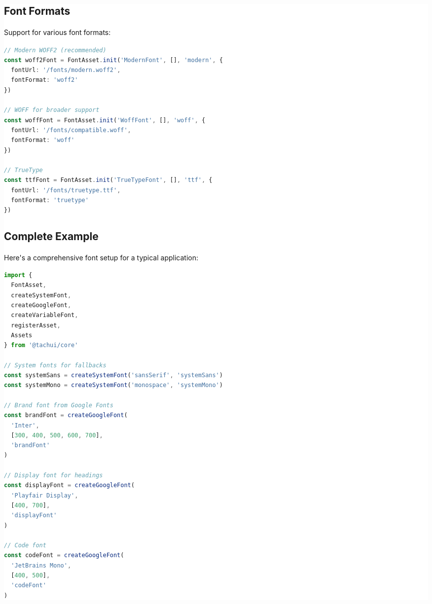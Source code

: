 ```typescript
```

## Font Formats

Support for various font formats:

```typescript
// Modern WOFF2 (recommended)
const woff2Font = FontAsset.init('ModernFont', [], 'modern', {
  fontUrl: '/fonts/modern.woff2',
  fontFormat: 'woff2'
})

// WOFF for broader support
const woffFont = FontAsset.init('WoffFont', [], 'woff', {
  fontUrl: '/fonts/compatible.woff',
  fontFormat: 'woff'
})

// TrueType
const ttfFont = FontAsset.init('TrueTypeFont', [], 'ttf', {
  fontUrl: '/fonts/truetype.ttf',
  fontFormat: 'truetype'
})
```

## Complete Example

Here's a comprehensive font setup for a typical application:

```typescript
import { 
  FontAsset, 
  createSystemFont, 
  createGoogleFont,
  createVariableFont,
  registerAsset,
  Assets 
} from '@tachui/core'

// System fonts for fallbacks
const systemSans = createSystemFont('sansSerif', 'systemSans')
const systemMono = createSystemFont('monospace', 'systemMono')

// Brand font from Google Fonts
const brandFont = createGoogleFont(
  'Inter',
  [300, 400, 500, 600, 700],
  'brandFont'
)

// Display font for headings
const displayFont = createGoogleFont(
  'Playfair Display',
  [400, 700],
  'displayFont'
)

// Code font
const codeFont = createGoogleFont(
  'JetBrains Mono',
  [400, 500],
  'codeFont'
)
```